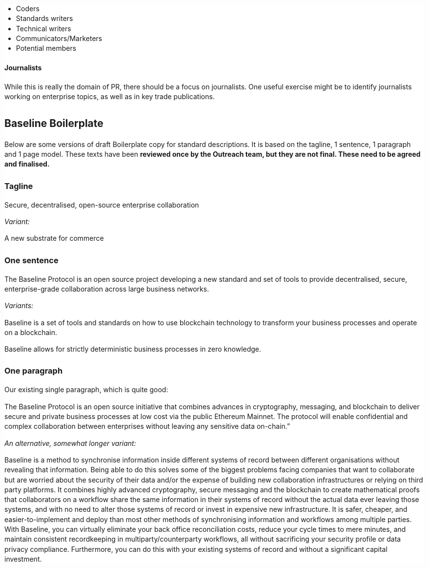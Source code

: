 * Coders
* Standards writers
* Technical writers
* Communicators/Marketers
* Potential members

#### Journalists
While this is really the domain of PR, there should be a focus on journalists. One useful exercise might be to identify journalists working on enterprise topics, as well as in key trade publications.


## Baseline Boilerplate
Below are some versions of draft Boilerplate copy for standard descriptions. It is based on the tagline, 1 sentence, 1 paragraph and 1 page model. These texts have been **reviewed once by the Outreach team, but they are not final. These need to be agreed and finalised.**

### Tagline
Secure, decentralised, open-source enterprise collaboration

*Variant:*

A new substrate for commerce

### One sentence
The Baseline Protocol is an open source project developing a new standard and set of tools to provide decentralised, secure, enterprise-grade collaboration across large business networks.

*Variants:*

Baseline is a set of tools and standards on how to use blockchain technology to transform your business processes and operate on a blockchain.

Baseline allows for strictly deterministic business processes in zero knowledge.

### One paragraph
Our existing single paragraph, which is quite good:

The Baseline Protocol is an open source initiative that combines advances in cryptography, messaging, and blockchain to deliver secure and private business processes at low cost via the public Ethereum Mainnet. The protocol will enable confidential and complex collaboration between enterprises without leaving any sensitive data on-chain.”

*An alternative, somewhat longer variant:*

Baseline is a method to synchronise information inside different systems of record between different organisations without revealing that information. Being able to do this solves some of the biggest problems facing companies that want to collaborate but are worried about the security of their data and/or the expense of building new collaboration infrastructures or relying on third party platforms. It combines highly advanced cryptography, secure messaging and the blockchain to create mathematical proofs that collaborators on a workflow share the same information in their systems of record without the actual data ever leaving those systems, and with no need to alter those systems of record or invest in expensive new infrastructure. It is safer, cheaper, and easier-to-implement and deploy than most other methods of synchronising information and workflows among multiple parties. With Baseline, you can virtually eliminate your back office reconciliation costs, reduce your cycle times to mere minutes, and maintain consistent recordkeeping in multiparty/counterparty workflows, all without sacrificing your security profile or data privacy compliance. Furthermore, you can do this with your existing systems of record and without a significant capital investment.
